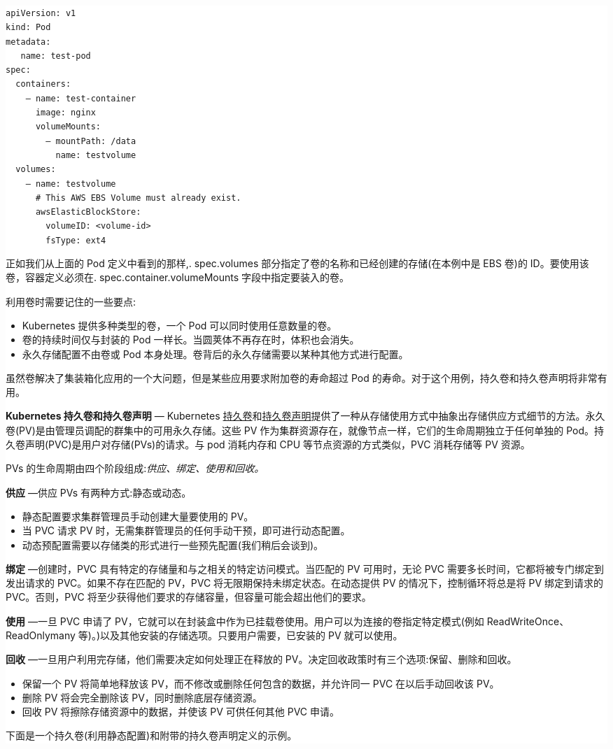 ```
apiVersion: v1
kind: Pod
metadata:
   name: test-pod
spec:
  containers:
    — name: test-container
      image: nginx
      volumeMounts:
        — mountPath: /data
          name: testvolume
  volumes:
    — name: testvolume
      # This AWS EBS Volume must already exist.
      awsElasticBlockStore:
        volumeID: <volume-id>
        fsType: ext4
```

正如我们从上面的 Pod 定义中看到的那样,. spec.volumes 部分指定了卷的名称和已经创建的存储(在本例中是 EBS 卷)的 ID。要使用该卷，容器定义必须在. spec.container.volumeMounts 字段中指定要装入的卷。

利用卷时需要记住的一些要点:

*   Kubernetes 提供多种类型的卷，一个 Pod 可以同时使用任意数量的卷。
*   卷的持续时间仅与封装的 Pod 一样长。当圆荚体不再存在时，体积也会消失。
*   永久存储配置不由卷或 Pod 本身处理。卷背后的永久存储需要以某种其他方式进行配置。

虽然卷解决了集装箱化应用的一个大问题，但是某些应用要求附加卷的寿命超过 Pod 的寿命。对于这个用例，持久卷和持久卷声明将非常有用。

**Kubernetes 持久卷和持久卷声明** — Kubernetes [持久卷](https://kubernetes.io/docs/concepts/storage/persistent-volumes/)和[持久卷声明](https://kubernetes.io/docs/concepts/storage/persistent-volumes/)提供了一种从存储使用方式中抽象出存储供应方式细节的方法。永久卷(PV)是由管理员调配的群集中的可用永久存储。这些 PV 作为集群资源存在，就像节点一样，它们的生命周期独立于任何单独的 Pod。持久卷声明(PVC)是用户对存储(PVs)的请求。与 pod 消耗内存和 CPU 等节点资源的方式类似，PVC 消耗存储等 PV 资源。

PVs 的生命周期由四个阶段组成:*供应、绑定、使用和回收。*

**供应** —供应 PVs 有两种方式:静态或动态。

*   静态配置要求集群管理员手动创建大量要使用的 PV。
*   当 PVC 请求 PV 时，无需集群管理员的任何手动干预，即可进行动态配置。
*   动态预配置需要以存储类的形式进行一些预先配置(我们稍后会谈到)。

**绑定** —创建时，PVC 具有特定的存储量和与之相关的特定访问模式。当匹配的 PV 可用时，无论 PVC 需要多长时间，它都将被专门绑定到发出请求的 PVC。如果不存在匹配的 PV，PVC 将无限期保持未绑定状态。在动态提供 PV 的情况下，控制循环将总是将 PV 绑定到请求的 PVC。否则，PVC 将至少获得他们要求的存储容量，但容量可能会超出他们的要求。

**使用** —一旦 PVC 申请了 PV，它就可以在封装盒中作为已挂载卷使用。用户可以为连接的卷指定特定模式(例如 ReadWriteOnce、ReadOnlymany 等)。)以及其他安装的存储选项。只要用户需要，已安装的 PV 就可以使用。

**回收** —一旦用户利用完存储，他们需要决定如何处理正在释放的 PV。决定回收政策时有三个选项:保留、删除和回收。

*   保留一个 PV 将简单地释放该 PV，而不修改或删除任何包含的数据，并允许同一 PVC 在以后手动回收该 PV。
*   删除 PV 将会完全删除该 PV，同时删除底层存储资源。
*   回收 PV 将擦除存储资源中的数据，并使该 PV 可供任何其他 PVC 申请。

下面是一个持久卷(利用静态配置)和附带的持久卷声明定义的示例。
